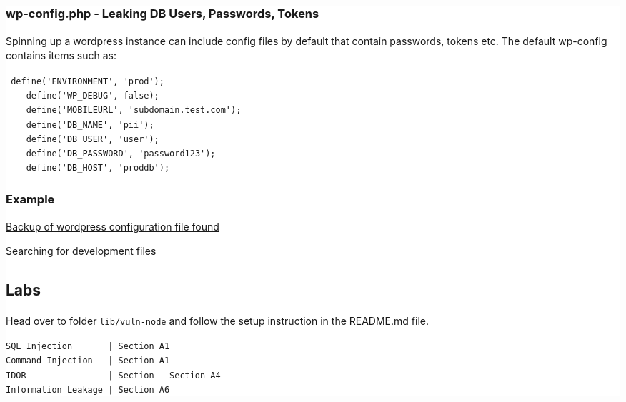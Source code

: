 ### wp-config.php - Leaking DB Users, Passwords, Tokens
Spinning up a wordpress instance can include config files by default that contain passwords, tokens etc.
The default wp-config contains items such as:
```
 define('ENVIRONMENT', 'prod');
    define('WP_DEBUG', false);
    define('MOBILEURL', 'subdomain.test.com');
    define('DB_NAME', 'pii');
    define('DB_USER', 'user');
    define('DB_PASSWORD', 'password123');
    define('DB_HOST', 'proddb');
```
### Example
[Backup of wordpress configuration file found](https://hackerone.com/reports/33083)

[Searching for development files](https://github.com/tomnomnom/meg)

## Labs
Head over to folder `lib/vuln-node` and follow the setup instruction in the README.md file.

```
SQL Injection       | Section A1
Command Injection   | Section A1
IDOR                | Section - Section A4
Information Leakage | Section A6
```

